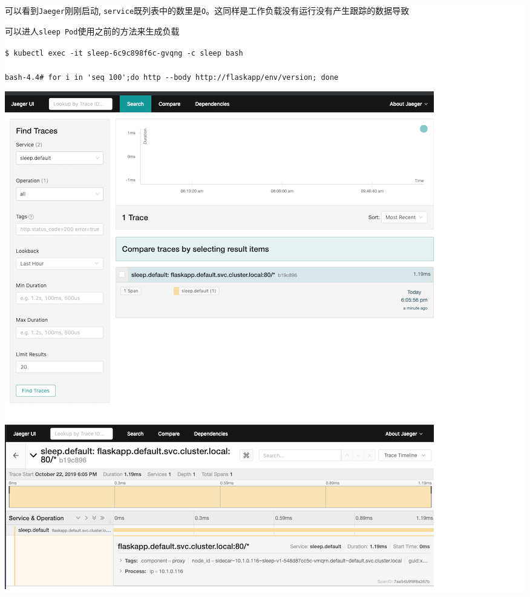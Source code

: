 可以看到`Jaeger`刚刚启动, `service`既列表中的数里是`O`。这同样是工作负载没有运行没有产生跟踪的数据导致


可以进人`sleep Pod`使用之前的方法来生成负载 

```
$ kubectl exec -it sleep-6c9c898f6c-gvqng -c sleep bash

bash-4.4# for i in 'seq 100';do http --body http://flaskapp/env/version; done
```

![Alt Image Text](../images/bok/7_2.png "Body image")

![Alt Image Text](../images/bok/7_3.png "Body image")

